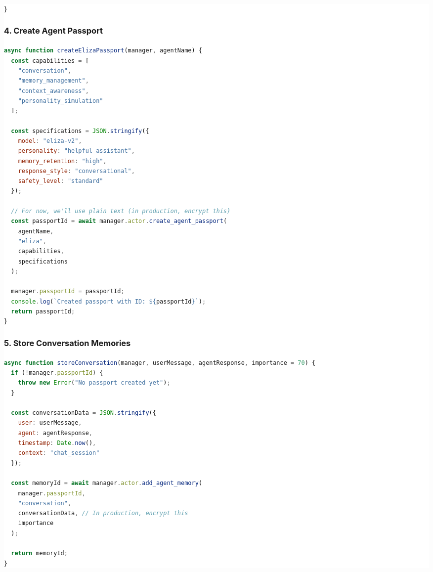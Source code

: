 ```javascript
}
```

### 4. Create Agent Passport

```javascript
async function createElizaPassport(manager, agentName) {
  const capabilities = [
    "conversation",
    "memory_management", 
    "context_awareness",
    "personality_simulation"
  ];

  const specifications = JSON.stringify({
    model: "eliza-v2",
    personality: "helpful_assistant",
    memory_retention: "high",
    response_style: "conversational",
    safety_level: "standard"
  });

  // For now, we'll use plain text (in production, encrypt this)
  const passportId = await manager.actor.create_agent_passport(
    agentName,
    "eliza",
    capabilities,
    specifications
  );

  manager.passportId = passportId;
  console.log(`Created passport with ID: ${passportId}`);
  return passportId;
}
```

### 5. Store Conversation Memories

```javascript
async function storeConversation(manager, userMessage, agentResponse, importance = 70) {
  if (!manager.passportId) {
    throw new Error("No passport created yet");
  }

  const conversationData = JSON.stringify({
    user: userMessage,
    agent: agentResponse,
    timestamp: Date.now(),
    context: "chat_session"
  });

  const memoryId = await manager.actor.add_agent_memory(
    manager.passportId,
    "conversation",
    conversationData, // In production, encrypt this
    importance
  );

  return memoryId;
}
```
